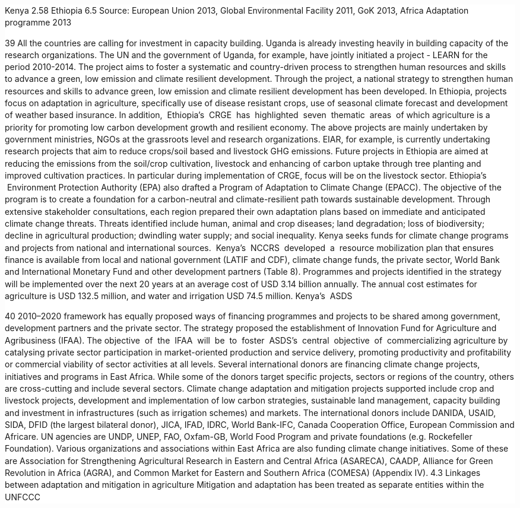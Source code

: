 Kenya
2.58
Ethiopia
6.5
Source: European Union 2013, Global Environmental Facility 2011, GoK 2013, Africa Adaptation programme 2013

39
All the countries are calling for investment in capacity building. Uganda is already investing
heavily in building capacity of the research organizations. The UN and the government of
Uganda, for example, have jointly initiated a project - LEARN for the period 2010-2014. The
project aims to foster a systematic and country-driven process to strengthen human resources
and skills to advance a green, low emission and climate resilient development. Through the
project, a national strategy to strengthen human resources and skills to advance green, low
emission and climate resilient development has been developed.
In Ethiopia, projects focus on adaptation in agriculture, specifically use of disease resistant
crops, use of seasonal climate forecast and development of weather based insurance. In
addition,  Ethiopia’s  CRGE  has  highlighted  seven  thematic  areas  of which agriculture is a
priority for promoting low carbon development growth and resilient economy. The above
projects are mainly undertaken by government ministries, NGOs at the grassroots level and
research organizations. EIAR, for example, is currently undertaking research projects that aim
to reduce crops/soil based and livestock GHG emissions.
Future projects in Ethiopia are aimed at reducing the emissions from the soil/crop cultivation,
livestock and enhancing of carbon uptake through tree planting and improved cultivation
practices. In particular during implementation of CRGE, focus will be on the livestock sector.
Ethiopia’s  Environment Protection Authority (EPA) also drafted a Program of Adaptation to
Climate Change (EPACC). The objective of the program is to create a foundation for a
carbon-neutral and climate-resilient path towards sustainable development. Through extensive
stakeholder consultations, each region prepared their own adaptation plans based on
immediate and anticipated climate change threats. Threats identified include human, animal
and crop diseases; land degradation; loss of biodiversity; decline in agricultural production;
dwindling water supply; and social inequality.
Kenya seeks funds for climate change programs and projects from national and international
sources.  Kenya’s  NCCRS  developed  a  resource mobilization plan that ensures finance is
available from local and national government (LATIF and CDF), climate change funds, the
private sector, World Bank and International Monetary Fund and other development partners
(Table 8). Programmes and projects identified in the strategy will be implemented over the
next 20 years at an average cost of USD 3.14 billion annually. The annual cost estimates for
agriculture is USD 132.5 million, and water and irrigation USD 74.5 million. Kenya’s  ASDS

40
2010–2020 framework has equally proposed ways of financing programmes and projects to
be shared among government, development partners and the private sector. The strategy
proposed the establishment of Innovation Fund for Agriculture and Agribusiness (IFAA). The
objective  of  the  IFAA  will  be  to  foster  ASDS’s  central  objective  of  commercializing
agriculture by catalysing private sector participation in market-oriented production and
service delivery, promoting productivity and profitability or commercial viability of sector
activities at all levels.
Several international donors are financing climate change projects, initiatives and programs in
East Africa. While some of the donors target specific projects, sectors or regions of the
country, others are cross-cutting and include several sectors. Climate change adaptation and
mitigation projects supported include crop and livestock projects, development and
implementation of low carbon strategies, sustainable land management, capacity building and
investment in infrastructures (such as irrigation schemes) and markets. The international
donors include DANIDA, USAID, SIDA, DFID (the largest bilateral donor), JICA, IFAD,
IDRC, World Bank-IFC, Canada Cooperation Office, European Commission and Africare.
UN agencies are UNDP, UNEP, FAO, Oxfam-GB, World Food Program and private
foundations (e.g. Rockefeller Foundation). Various organizations and associations within East
Africa are also funding climate change initiatives. Some of these are Association for
Strengthening Agricultural Research in Eastern and Central Africa (ASARECA), CAADP,
Alliance for Green Revolution in Africa (AGRA), and Common Market for Eastern and
Southern Africa (COMESA) (Appendix IV).
4.3 Linkages between adaptation and mitigation in agriculture
Mitigation and adaptation has been treated as separate entities within the UNFCCC